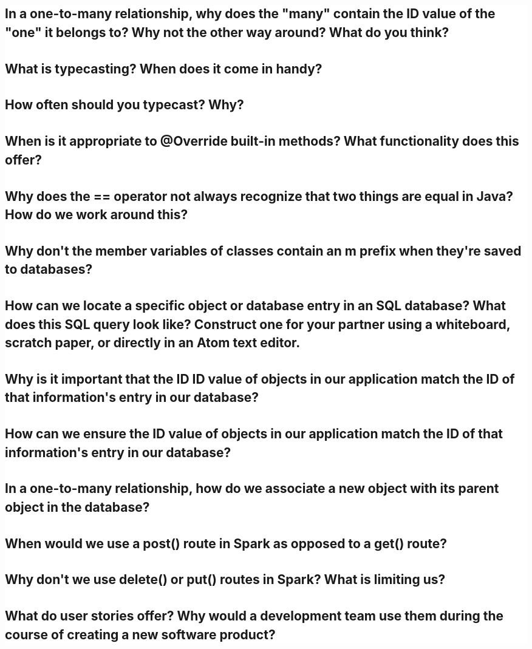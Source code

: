 ## In a one-to-many relationship, why does the "many" contain the ID value of the "one" it belongs to? Why not the other way around? What do you think?

## What is typecasting? When does it come in handy?

## How often should you typecast? Why?

## When is it appropriate to @Override built-in methods? What functionality does this offer?

## Why does the == operator not always recognize that two things are equal in Java? How do we work around this?

## Why don't the member variables of classes contain an m prefix when they're saved to databases?

## How can we locate a specific object or database entry in an SQL database? What does this SQL query look like? Construct one for your partner using a whiteboard, scratch paper, or directly in an Atom text editor.

## Why is it important that the ID ID value of objects in our application match the ID of that information's entry in our database?

## How can we ensure the ID value of objects in our application match the ID of that information's entry in our database?

## In a one-to-many relationship, how do we associate a new object with its parent object in the database?

## When would we use a post() route in Spark as opposed to a get() route?

## Why don't we use delete() or put() routes in Spark? What is limiting us?

## What do user stories offer? Why would a development team use them during the course of creating a new software product?
